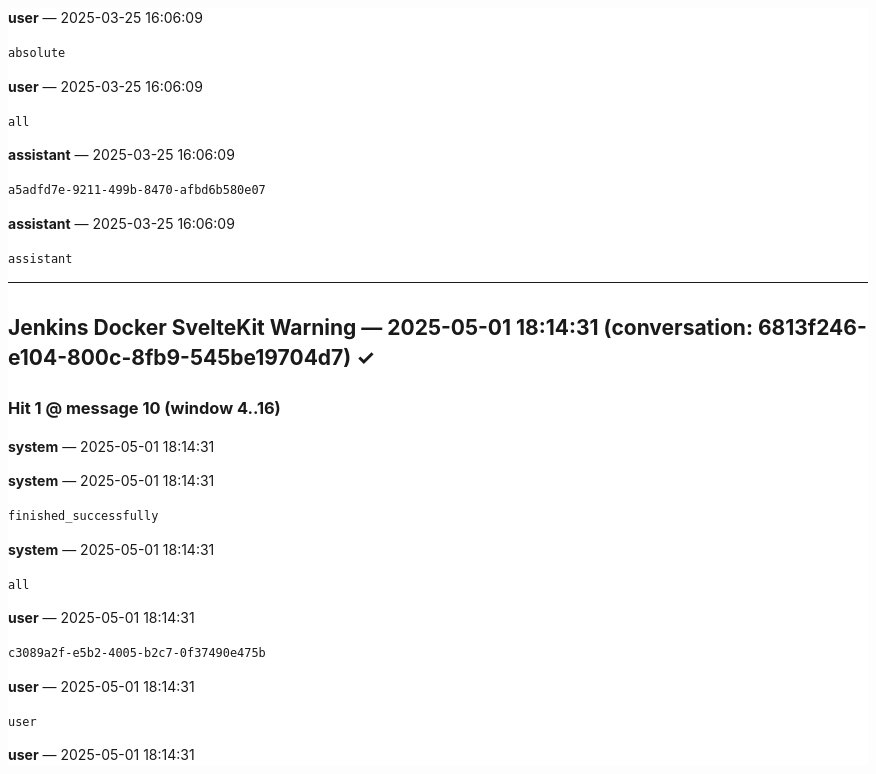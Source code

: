 **user** — 2025-03-25 16:06:09

```
absolute
```

**user** — 2025-03-25 16:06:09

```
all
```

**assistant** — 2025-03-25 16:06:09

```
a5adfd7e-9211-499b-8470-afbd6b580e07
```

**assistant** — 2025-03-25 16:06:09

```
assistant
```

---

## Jenkins Docker SvelteKit Warning — 2025-05-01 18:14:31 (conversation: 6813f246-e104-800c-8fb9-545be19704d7) ✓

### Hit 1 @ message 10 (window 4..16)

**system** — 2025-05-01 18:14:31

```

```

**system** — 2025-05-01 18:14:31

```
finished_successfully
```

**system** — 2025-05-01 18:14:31

```
all
```

**user** — 2025-05-01 18:14:31

```
c3089a2f-e5b2-4005-b2c7-0f37490e475b
```

**user** — 2025-05-01 18:14:31

```
user
```

**user** — 2025-05-01 18:14:31
